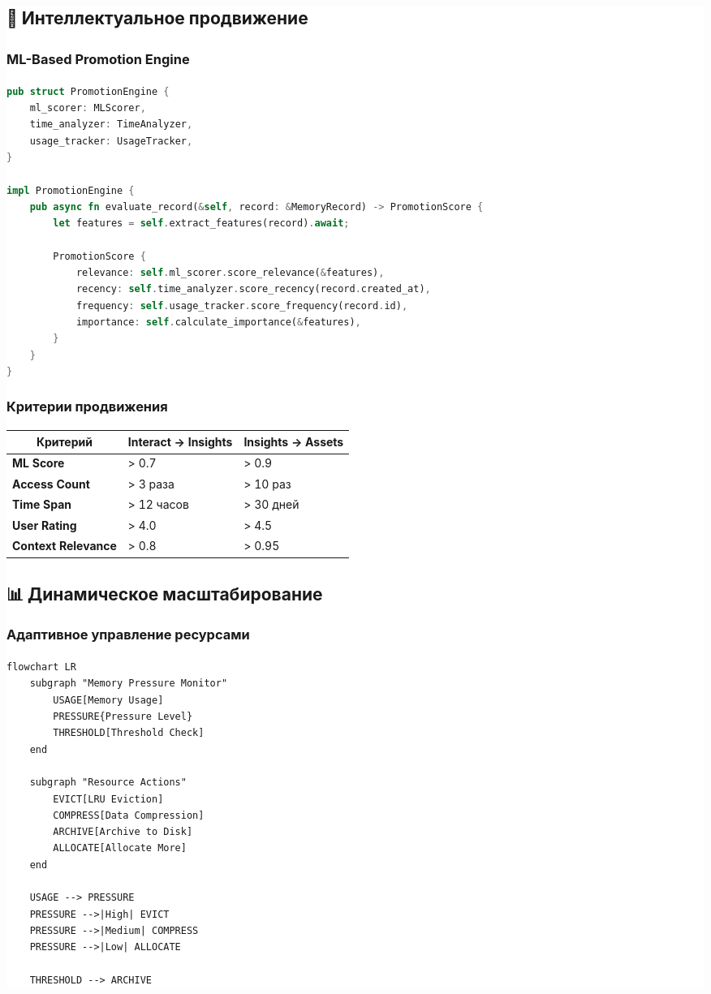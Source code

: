 ## 🎯 Интеллектуальное продвижение

### ML-Based Promotion Engine

```rust
pub struct PromotionEngine {
    ml_scorer: MLScorer,
    time_analyzer: TimeAnalyzer,
    usage_tracker: UsageTracker,
}

impl PromotionEngine {
    pub async fn evaluate_record(&self, record: &MemoryRecord) -> PromotionScore {
        let features = self.extract_features(record).await;
        
        PromotionScore {
            relevance: self.ml_scorer.score_relevance(&features),
            recency: self.time_analyzer.score_recency(record.created_at),
            frequency: self.usage_tracker.score_frequency(record.id),
            importance: self.calculate_importance(&features),
        }
    }
}
```

### Критерии продвижения

| Критерий | Interact → Insights | Insights → Assets |
|----------|-------------------|------------------|
| **ML Score** | > 0.7 | > 0.9 |
| **Access Count** | > 3 раза | > 10 раз |
| **Time Span** | > 12 часов | > 30 дней |
| **User Rating** | > 4.0 | > 4.5 |
| **Context Relevance** | > 0.8 | > 0.95 |

## 📊 Динамическое масштабирование

### Адаптивное управление ресурсами

```mermaid
flowchart LR
    subgraph "Memory Pressure Monitor"
        USAGE[Memory Usage]
        PRESSURE{Pressure Level}
        THRESHOLD[Threshold Check]
    end
    
    subgraph "Resource Actions"
        EVICT[LRU Eviction]
        COMPRESS[Data Compression]
        ARCHIVE[Archive to Disk]
        ALLOCATE[Allocate More]
    end
    
    USAGE --> PRESSURE
    PRESSURE -->|High| EVICT
    PRESSURE -->|Medium| COMPRESS
    PRESSURE -->|Low| ALLOCATE
    
    THRESHOLD --> ARCHIVE
```